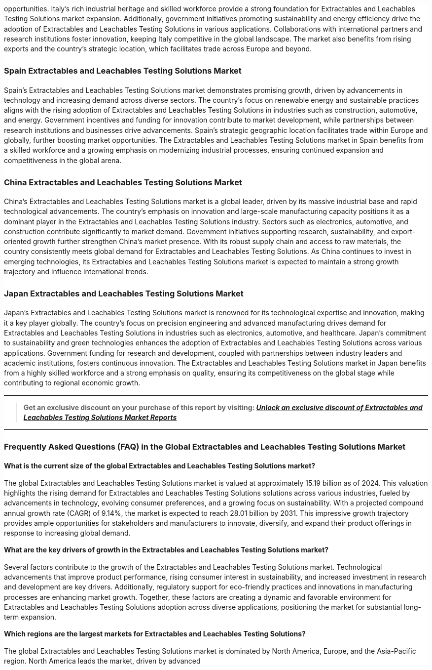 opportunities. Italy&rsquo;s rich industrial heritage and skilled workforce provide a strong foundation for Extractables and Leachables Testing Solutions market expansion. Additionally, government initiatives promoting sustainability and energy efficiency drive the adoption of Extractables and Leachables Testing Solutions in various applications. Collaborations with international partners and research institutions foster innovation, keeping Italy competitive in the global landscape. The market also benefits from rising exports and the country&rsquo;s strategic location, which facilitates trade across Europe and beyond.</p><h3>Spain Extractables and Leachables Testing Solutions Market</h3><p>Spain&rsquo;s Extractables and Leachables Testing Solutions market demonstrates promising growth, driven by advancements in technology and increasing demand across diverse sectors. The country&rsquo;s focus on renewable energy and sustainable practices aligns with the rising adoption of Extractables and Leachables Testing Solutions in industries such as construction, automotive, and energy. Government incentives and funding for innovation contribute to market development, while partnerships between research institutions and businesses drive advancements. Spain&rsquo;s strategic geographic location facilitates trade within Europe and globally, further boosting market opportunities. The Extractables and Leachables Testing Solutions market in Spain benefits from a skilled workforce and a growing emphasis on modernizing industrial processes, ensuring continued expansion and competitiveness in the global arena.</p><h3>China Extractables and Leachables Testing Solutions Market</h3><p>China&rsquo;s Extractables and Leachables Testing Solutions market is a global leader, driven by its massive industrial base and rapid technological advancements. The country&rsquo;s emphasis on innovation and large-scale manufacturing capacity positions it as a dominant player in the Extractables and Leachables Testing Solutions industry. Sectors such as electronics, automotive, and construction contribute significantly to market demand. Government initiatives supporting research, sustainability, and export-oriented growth further strengthen China&rsquo;s market presence. With its robust supply chain and access to raw materials, the country consistently meets global demand for Extractables and Leachables Testing Solutions. As China continues to invest in emerging technologies, its Extractables and Leachables Testing Solutions market is expected to maintain a strong growth trajectory and influence international trends.</p><h3>Japan Extractables and Leachables Testing Solutions Market</h3><p>Japan&rsquo;s Extractables and Leachables Testing Solutions market is renowned for its technological expertise and innovation, making it a key player globally. The country&rsquo;s focus on precision engineering and advanced manufacturing drives demand for Extractables and Leachables Testing Solutions in industries such as electronics, automotive, and healthcare. Japan&rsquo;s commitment to sustainability and green technologies enhances the adoption of Extractables and Leachables Testing Solutions across various applications. Government funding for research and development, coupled with partnerships between industry leaders and academic institutions, fosters continuous innovation. The Extractables and Leachables Testing Solutions market in Japan benefits from a highly skilled workforce and a strong emphasis on quality, ensuring its competitiveness on the global stage while contributing to regional economic growth.</p><hr /><blockquote><p><strong>Get an exclusive discount on your purchase of this report by visiting: <em><a href="://marketresearchpulse.com/ask-for-discount/44124?utm_source=Github&amp;utm_medium=029">Unlock an exclusive discount of Extractables and Leachables Testing Solutions Market Reports</a></em>&nbsp;</strong></p></blockquote><hr /><h3>Frequently Asked Questions (FAQ) in the Global Extractables and Leachables Testing Solutions Market</h3><p><strong>What is the current size of the global Extractables and Leachables Testing Solutions market?</strong></p><p>The global Extractables and Leachables Testing Solutions market is valued at approximately 15.19 billion as of 2024. This valuation highlights the rising demand for Extractables and Leachables Testing Solutions solutions across various industries, fueled by advancements in technology, evolving consumer preferences, and a growing focus on sustainability. With a projected compound annual growth rate (CAGR) of 9.14%, the market is expected to reach 28.01 billion by 2031. This impressive growth trajectory provides ample opportunities for stakeholders and manufacturers to innovate, diversify, and expand their product offerings in response to increasing global demand.</p><p><strong>What are the key drivers of growth in the Extractables and Leachables Testing Solutions market?</strong></p><p>Several factors contribute to the growth of the Extractables and Leachables Testing Solutions market. Technological advancements that improve product performance, rising consumer interest in sustainability, and increased investment in research and development are key drivers. Additionally, regulatory support for eco-friendly practices and innovations in manufacturing processes are enhancing market growth. Together, these factors are creating a dynamic and favorable environment for Extractables and Leachables Testing Solutions adoption across diverse applications, positioning the market for substantial long-term expansion.</p><p><strong>Which regions are the largest markets for Extractables and Leachables Testing Solutions?</strong></p><p>The global Extractables and Leachables Testing Solutions market is dominated by North America, Europe, and the Asia-Pacific region. North America leads the market, driven by advanced